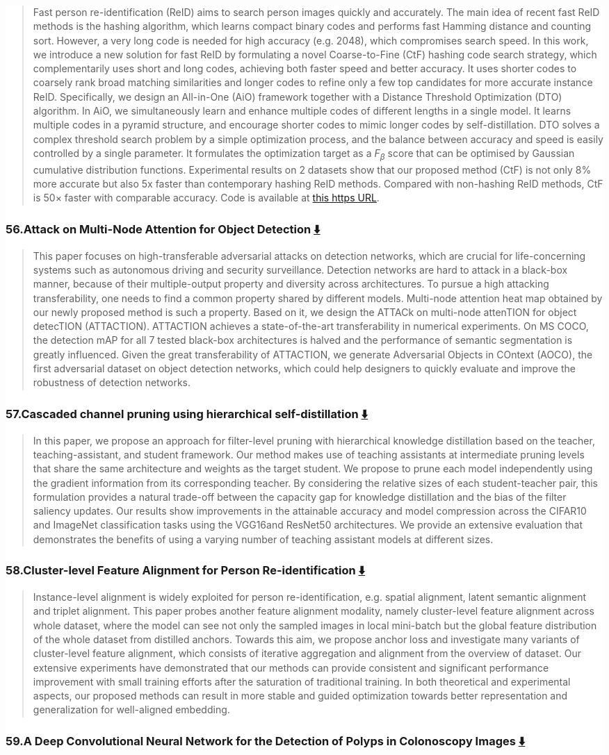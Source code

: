 >  Fast person re-identification (ReID) aims to search person images quickly and accurately. The main idea of recent fast ReID methods is the hashing algorithm, which learns compact binary codes and performs fast Hamming distance and counting sort. However, a very long code is needed for high accuracy (e.g. 2048), which compromises search speed. In this work, we introduce a new solution for fast ReID by formulating a novel Coarse-to-Fine (CtF) hashing code search strategy, which complementarily uses short and long codes, achieving both faster speed and better accuracy. It uses shorter codes to coarsely rank broad matching similarities and longer codes to refine only a few top candidates for more accurate instance ReID. Specifically, we design an All-in-One (AiO) framework together with a Distance Threshold Optimization (DTO) algorithm. In AiO, we simultaneously learn and enhance multiple codes of different lengths in a single model. It learns multiple codes in a pyramid structure, and encourage shorter codes to mimic longer codes by self-distillation. DTO solves a complex threshold search problem by a simple optimization process, and the balance between accuracy and speed is easily controlled by a single parameter. It formulates the optimization target as a $F_{\beta}$ score that can be optimised by Gaussian cumulative distribution functions. Experimental results on 2 datasets show that our proposed method (CtF) is not only 8% more accurate but also 5x faster than contemporary hashing ReID methods. Compared with non-hashing ReID methods, CtF is $50\times$ faster with comparable accuracy. Code is available at <a class="link-external link-https" href="https://github.com/wangguanan/light-reid" rel="external noopener nofollow">this https URL</a>.      
### 56.Attack on Multi-Node Attention for Object Detection  [ :arrow_down: ](https://arxiv.org/pdf/2008.06822.pdf)
>  This paper focuses on high-transferable adversarial attacks on detection networks, which are crucial for life-concerning systems such as autonomous driving and security surveillance. Detection networks are hard to attack in a black-box manner, because of their multiple-output property and diversity across architectures. To pursue a high attacking transferability, one needs to find a common property shared by different models. Multi-node attention heat map obtained by our newly proposed method is such a property. Based on it, we design the ATTACk on multi-node attenTION for object detecTION (ATTACTION). ATTACTION achieves a state-of-the-art transferability in numerical experiments. On MS COCO, the detection mAP for all 7 tested black-box architectures is halved and the performance of semantic segmentation is greatly influenced. Given the great transferability of ATTACTION, we generate Adversarial Objects in COntext (AOCO), the first adversarial dataset on object detection networks, which could help designers to quickly evaluate and improve the robustness of detection networks.      
### 57.Cascaded channel pruning using hierarchical self-distillation  [ :arrow_down: ](https://arxiv.org/pdf/2008.06814.pdf)
>  In this paper, we propose an approach for filter-level pruning with hierarchical knowledge distillation based on the teacher, teaching-assistant, and student framework. Our method makes use of teaching assistants at intermediate pruning levels that share the same architecture and weights as the target student. We propose to prune each model independently using the gradient information from its corresponding teacher. By considering the relative sizes of each student-teacher pair, this formulation provides a natural trade-off between the capacity gap for knowledge distillation and the bias of the filter saliency updates. Our results show improvements in the attainable accuracy and model compression across the CIFAR10 and ImageNet classification tasks using the VGG16and ResNet50 architectures. We provide an extensive evaluation that demonstrates the benefits of using a varying number of teaching assistant models at different sizes.      
### 58.Cluster-level Feature Alignment for Person Re-identification  [ :arrow_down: ](https://arxiv.org/pdf/2008.06810.pdf)
>  Instance-level alignment is widely exploited for person re-identification, e.g. spatial alignment, latent semantic alignment and triplet alignment. This paper probes another feature alignment modality, namely cluster-level feature alignment across whole dataset, where the model can see not only the sampled images in local mini-batch but the global feature distribution of the whole dataset from distilled anchors. Towards this aim, we propose anchor loss and investigate many variants of cluster-level feature alignment, which consists of iterative aggregation and alignment from the overview of dataset. Our extensive experiments have demonstrated that our methods can provide consistent and significant performance improvement with small training efforts after the saturation of traditional training. In both theoretical and experimental aspects, our proposed methods can result in more stable and guided optimization towards better representation and generalization for well-aligned embedding.      
### 59.A Deep Convolutional Neural Network for the Detection of Polyps in Colonoscopy Images  [ :arrow_down: ](https://arxiv.org/pdf/2008.06721.pdf)